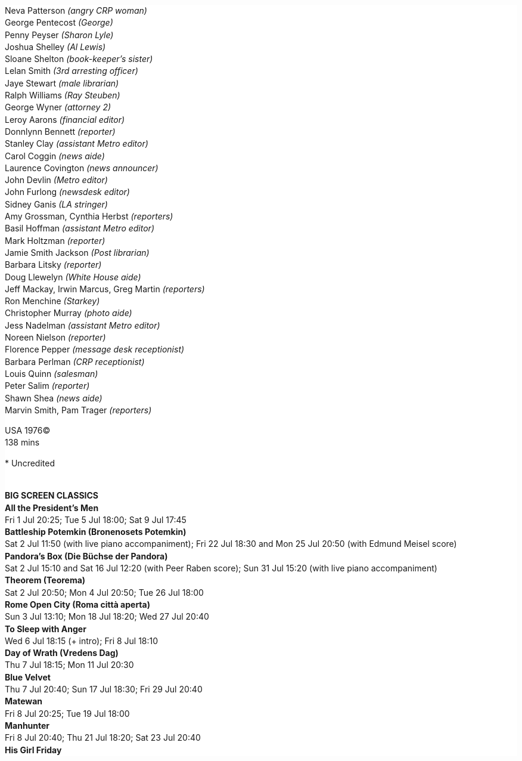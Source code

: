 Neva Patterson _(angry CRP woman)_  
George Pentecost _(George)_  
Penny Peyser _(Sharon Lyle)_  
Joshua Shelley _(Al Lewis)_  
Sloane Shelton _(book-keeper’s sister)_  
Lelan Smith _(3rd arresting officer)_  
Jaye Stewart _(male librarian)_  
Ralph Williams _(Ray Steuben)_  
George Wyner _(attorney 2)_  
Leroy Aarons _(financial editor)_  
Donnlynn Bennett _(reporter)_  
Stanley Clay _(assistant Metro editor)_  
Carol Coggin _(news aide)_  
Laurence Covington _(news announcer)_  
John Devlin _(Metro editor)_  
John Furlong _(newsdesk editor)_  
Sidney Ganis _(LA stringer)_  
Amy Grossman, Cynthia Herbst _(reporters)_  
Basil Hoffman _(assistant Metro editor)_  
Mark Holtzman _(reporter)_  
Jamie Smith Jackson _(Post librarian)_  
Barbara Litsky _(reporter)_  
Doug Llewelyn _(White House aide)_  
Jeff Mackay, Irwin Marcus, Greg Martin _(reporters)_  
Ron Menchine _(Starkey)_  
Christopher Murray _(photo aide)_  
Jess Nadelman _(assistant Metro editor)_  
Noreen Nielson _(reporter)_  
Florence Pepper _(message desk receptionist)_  
Barbara Perlman _(CRP receptionist)_  
Louis Quinn _(salesman)_  
Peter Salim _(reporter)_  
Shawn Shea _(news aide)_  
Marvin Smith, Pam Trager _(reporters)_  

USA 1976©  
138 mins  

\* Uncredited  
<br>

**BIG SCREEN CLASSICS**  
**All the President’s Men**  
Fri 1 Jul 20:25; Tue 5 Jul 18:00; Sat 9 Jul 17:45  
**Battleship Potemkin (Bronenosets Potemkin)**  
Sat 2 Jul 11:50 (with live piano accompaniment); Fri 22 Jul 18:30 and Mon 25 Jul 20:50 (with Edmund Meisel score)  
**Pandora’s Box (Die Büchse der Pandora)**  
Sat 2 Jul 15:10 and Sat 16 Jul 12:20 (with Peer Raben score); Sun 31 Jul 15:20 (with live piano accompaniment)  
**Theorem (Teorema)**  
Sat 2 Jul 20:50; Mon 4 Jul 20:50; Tue 26 Jul 18:00  
**Rome Open City (Roma città aperta)**  
Sun 3 Jul 13:10; Mon 18 Jul 18:20; Wed 27 Jul 20:40  
**To Sleep with Anger**  
Wed 6 Jul 18:15 (+ intro); Fri 8 Jul 18:10  
**Day of Wrath (Vredens Dag)**  
Thu 7 Jul 18:15; Mon 11 Jul 20:30  
**Blue Velvet**  
Thu 7 Jul 20:40; Sun 17 Jul 18:30; Fri 29 Jul 20:40  
**Matewan**  
Fri 8 Jul 20:25; Tue 19 Jul 18:00  
**Manhunter**  
Fri 8 Jul 20:40; Thu 21 Jul 18:20; Sat 23 Jul 20:40  
**His Girl Friday**  